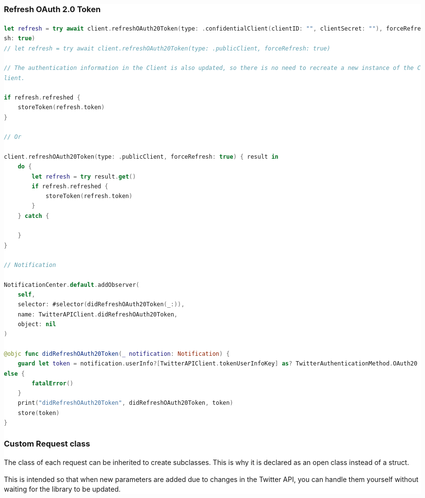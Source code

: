 ### Refresh OAuth 2.0 Token

```swift
let refresh = try await client.refreshOAuth20Token(type: .confidentialClient(clientID: "", clientSecret: ""), forceRefresh: true)
// let refresh = try await client.refreshOAuth20Token(type: .publicClient, forceRefresh: true)

// The authentication information in the Client is also updated, so there is no need to recreate a new instance of the Client.

if refresh.refreshed {
    storeToken(refresh.token)
}

// Or

client.refreshOAuth20Token(type: .publicClient, forceRefresh: true) { result in
    do {
        let refresh = try result.get()
        if refresh.refreshed {
            storeToken(refresh.token)
        }
    } catch {

    }
}

// Notification

NotificationCenter.default.addObserver(
    self,
    selector: #selector(didRefreshOAuth20Token(_:)),
    name: TwitterAPIClient.didRefreshOAuth20Token,
    object: nil
)

@objc func didRefreshOAuth20Token(_ notification: Notification) {
    guard let token = notification.userInfo?[TwitterAPIClient.tokenUserInfoKey] as? TwitterAuthenticationMethod.OAuth20 else {
        fatalError()
    }
    print("didRefreshOAuth20Token", didRefreshOAuth20Token, token)
    store(token)
}
```

### Custom Request class

The class of each request can be inherited to create subclasses. This is why it is declared as an open class instead of a struct.

This is intended so that when new parameters are added due to changes in the Twitter API, you can handle them yourself without waiting for the library to be updated.
